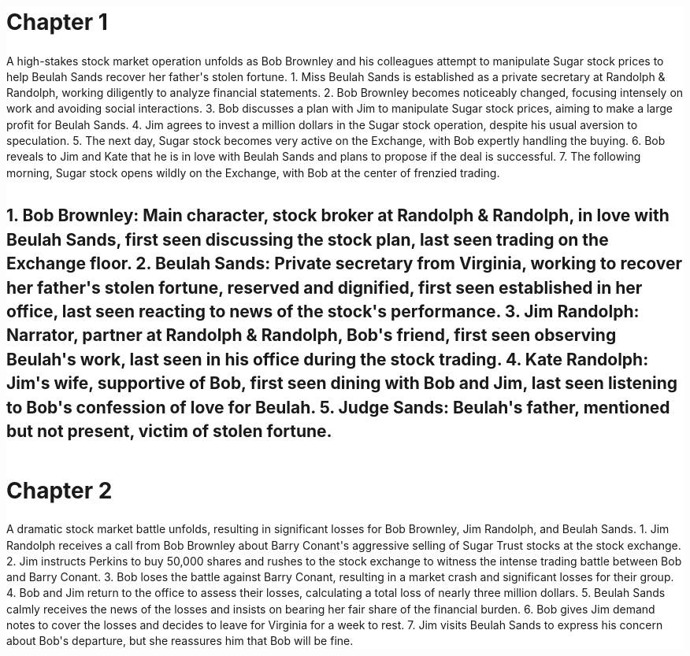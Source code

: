 # Chapter 1
<synopsis>
A high-stakes stock market operation unfolds as Bob Brownley and his colleagues attempt to manipulate Sugar stock prices to help Beulah Sands recover her father's stolen fortune.
</synopsis>

<events>
1. Miss Beulah Sands is established as a private secretary at Randolph & Randolph, working diligently to analyze financial statements.
2. Bob Brownley becomes noticeably changed, focusing intensely on work and avoiding social interactions.
3. Bob discusses a plan with Jim to manipulate Sugar stock prices, aiming to make a large profit for Beulah Sands.
4. Jim agrees to invest a million dollars in the Sugar stock operation, despite his usual aversion to speculation.
5. The next day, Sugar stock becomes very active on the Exchange, with Bob expertly handling the buying.
6. Bob reveals to Jim and Kate that he is in love with Beulah Sands and plans to propose if the deal is successful.
7. The following morning, Sugar stock opens wildly on the Exchange, with Bob at the center of frenzied trading.
</events>

<characters>1. Bob Brownley: Main character, stock broker at Randolph & Randolph, in love with Beulah Sands, first seen discussing the stock plan, last seen trading on the Exchange floor.
2. Beulah Sands: Private secretary from Virginia, working to recover her father's stolen fortune, reserved and dignified, first seen established in her office, last seen reacting to news of the stock's performance.
3. Jim Randolph: Narrator, partner at Randolph & Randolph, Bob's friend, first seen observing Beulah's work, last seen in his office during the stock trading.
4. Kate Randolph: Jim's wife, supportive of Bob, first seen dining with Bob and Jim, last seen listening to Bob's confession of love for Beulah.
5. Judge Sands: Beulah's father, mentioned but not present, victim of stolen fortune.</characters>
----------------
# Chapter 2
<synopsis>
A dramatic stock market battle unfolds, resulting in significant losses for Bob Brownley, Jim Randolph, and Beulah Sands.
</synopsis>

<events>
1. Jim Randolph receives a call from Bob Brownley about Barry Conant's aggressive selling of Sugar Trust stocks at the stock exchange.
2. Jim instructs Perkins to buy 50,000 shares and rushes to the stock exchange to witness the intense trading battle between Bob and Barry Conant.
3. Bob loses the battle against Barry Conant, resulting in a market crash and significant losses for their group.
4. Bob and Jim return to the office to assess their losses, calculating a total loss of nearly three million dollars.
5. Beulah Sands calmly receives the news of the losses and insists on bearing her fair share of the financial burden.
6. Bob gives Jim demand notes to cover the losses and decides to leave for Virginia for a week to rest.
7. Jim visits Beulah Sands to express his concern about Bob's departure, but she reassures him that Bob will be fine.
</events>
